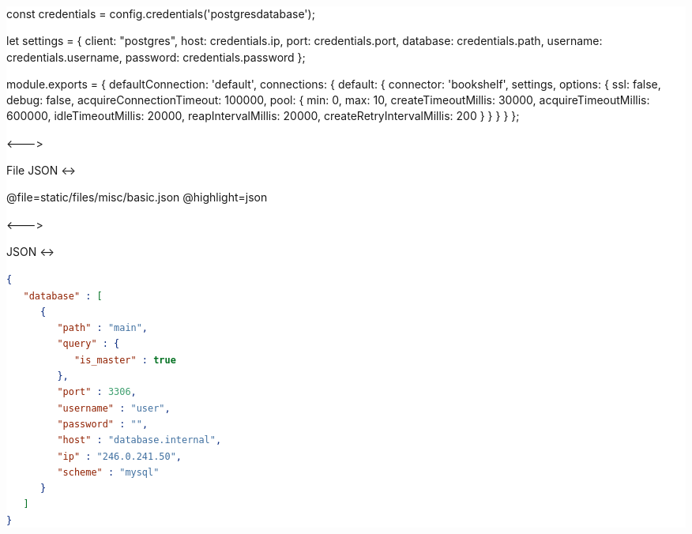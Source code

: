 const credentials = config.credentials('postgresdatabase');

let settings = {
client: "postgres",
host: credentials.ip,
port: credentials.port,
database: credentials.path,
username: credentials.username,
password: credentials.password
};

module.exports = {
defaultConnection: 'default',
connections: {
  default: {
    connector: 'bookshelf',
    settings,
    options: {
      ssl: false,
      debug: false,
      acquireConnectionTimeout: 100000,
      pool: {
        min: 0,
        max: 10,
        createTimeoutMillis: 30000,
        acquireTimeoutMillis: 600000,
        idleTimeoutMillis: 20000,
        reapIntervalMillis: 20000,
        createRetryIntervalMillis: 200
      }
    }
  }
}
};

<--->

File JSON
<->

@file=static/files/misc/basic.json
@highlight=json

<--->

JSON
<->

```json
{
   "database" : [
      {
         "path" : "main",
         "query" : {
            "is_master" : true
         },
         "port" : 3306,
         "username" : "user",
         "password" : "",
         "host" : "database.internal",
         "ip" : "246.0.241.50",
         "scheme" : "mysql"
      }
   ]
}
```
